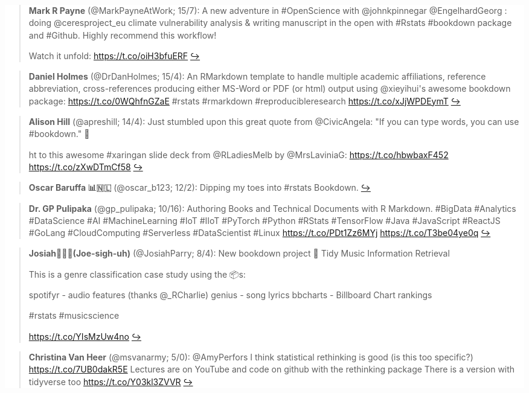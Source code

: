 > **Mark R Payne** (@MarkPayneAtWork; 15/7): A new adventure in #OpenScience with @johnkpinnegar  @EngelhardGeorg : doing @ceresproject_eu  climate vulnerability analysis &amp; writing manuscript in the open with #Rstats #bookdown package and #Github. Highly recommend this workflow!
> >
> Watch it unfold:
> https://t.co/oiH3bfuERF  [&#8618;](https://twitter.com/xieyihui/status/1164422637830967296)




> **Daniel Holmes** (@DrDanHolmes; 15/4): An RMarkdown template to handle multiple academic affiliations, reference abbreviation, cross-references producing either MS-Word or PDF (or html) output using @xieyihui's awesome bookdown package: https://t.co/0WQhfnGZaE #rstats #rmarkdown #reproducibleresearch https://t.co/xJjWPDEymT  [&#8618;](https://twitter.com/xieyihui/status/1166032190427168775)




> **Alison Hill** (@apreshill; 14/4): Just stumbled upon this great quote from @CivicAngela: "If you can type words, you can use #bookdown." 🤣
> >
> ht to this awesome #xaringan slide deck from @RLadiesMelb by @MrsLaviniaG: https://t.co/hbwbaxF452 https://t.co/zXwDTmCf58  [&#8618;](https://twitter.com/xieyihui/status/1164530934424600577)




> **Oscar Baruffa 📊🇳🇱** (@oscar_b123; 12/2): Dipping my toes into #rstats Bookdown.  [&#8618;](https://twitter.com/xieyihui/status/1164582626776297478)




> **Dr. GP Pulipaka** (@gp_pulipaka; 10/16): Authoring Books and Technical Documents with R Markdown. #BigData #Analytics #DataScience #AI #MachineLearning #IoT #IIoT #PyTorch #Python #RStats #TensorFlow #Java #JavaScript #ReactJS #GoLang #CloudComputing #Serverless #DataScientist #Linux 
> https://t.co/PDt1Zz6MYj https://t.co/T3be04ye0q  [&#8618;](https://twitter.com/xieyihui/status/1164779562703548419)




> **Josiah🤷🏻‍♂️(Joe-sigh-uh)** (@JosiahParry; 8/4): New  bookdown project 📖 
> Tidy Music Information Retrieval 
> >
> This is a genre classification case study using the 📦s: 
> >
> spotifyr - audio features (thanks @_RCharlie)
> genius - song lyrics
> bbcharts - Billboard Chart rankings
> >
> #rstats #musicscience
> >
> https://t.co/YIsMzUw4no  [&#8618;](https://twitter.com/xieyihui/status/1166690434078453761)




> **Christina Van Heer** (@msvanarmy; 5/0): @AmyPerfors I think statistical rethinking is good (is this too specific?) 
> https://t.co/7UB0dakR5E
> Lectures are on YouTube and code on github with the rethinking package
> There is a version with tidyverse too 
> https://t.co/Y03kl3ZVVR  [&#8618;](https://twitter.com/xieyihui/status/1165884921413419009)
